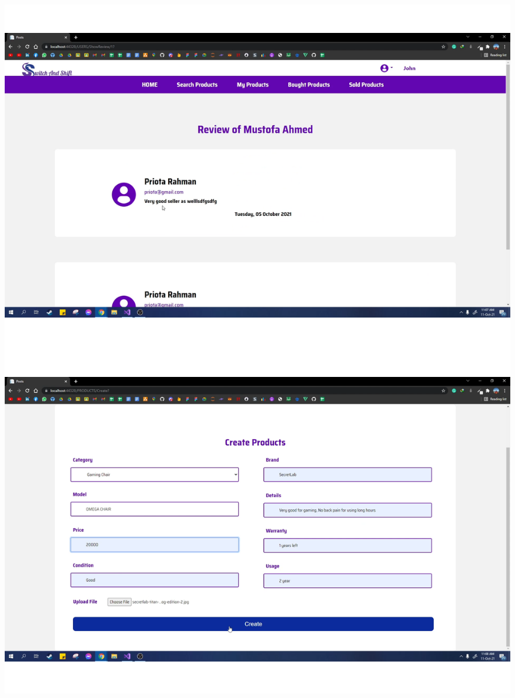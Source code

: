 <img src="images/Capture10.PNG" width="960" height="580" >

<img src="images/Capture11.PNG" width="960" height="580" >
